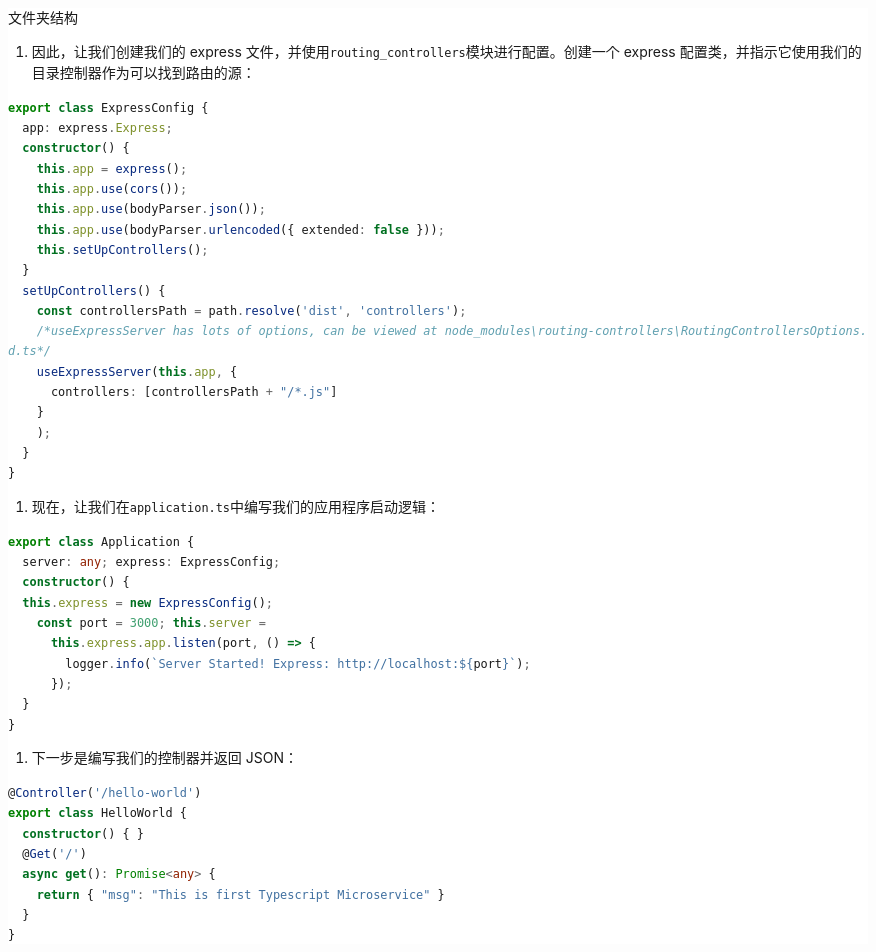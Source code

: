 文件夹结构

1.  因此，让我们创建我们的 express 文件，并使用`routing_controllers`模块进行配置。创建一个 express 配置类，并指示它使用我们的目录控制器作为可以找到路由的源：

```ts
export class ExpressConfig {
  app: express.Express;
  constructor() {
    this.app = express();
    this.app.use(cors());
    this.app.use(bodyParser.json());
    this.app.use(bodyParser.urlencoded({ extended: false }));
    this.setUpControllers();
  }
  setUpControllers() {
    const controllersPath = path.resolve('dist', 'controllers');
    /*useExpressServer has lots of options, can be viewed at node_modules\routing-controllers\RoutingControllersOptions.d.ts*/
    useExpressServer(this.app, {
      controllers: [controllersPath + "/*.js"]
    }
    );
  }
}
```

1.  现在，让我们在`application.ts`中编写我们的应用程序启动逻辑：

```ts
export class Application {
  server: any; express: ExpressConfig;
  constructor() {
  this.express = new ExpressConfig();
    const port = 3000; this.server =
      this.express.app.listen(port, () => {
        logger.info(`Server Started! Express: http://localhost:${port}`);
      });
  }
}
```

1.  下一步是编写我们的控制器并返回 JSON：

```ts
@Controller('/hello-world')
export class HelloWorld {
  constructor() { }
  @Get('/')
  async get(): Promise<any> {
    return { "msg": "This is first Typescript Microservice" }
  }
}
```
